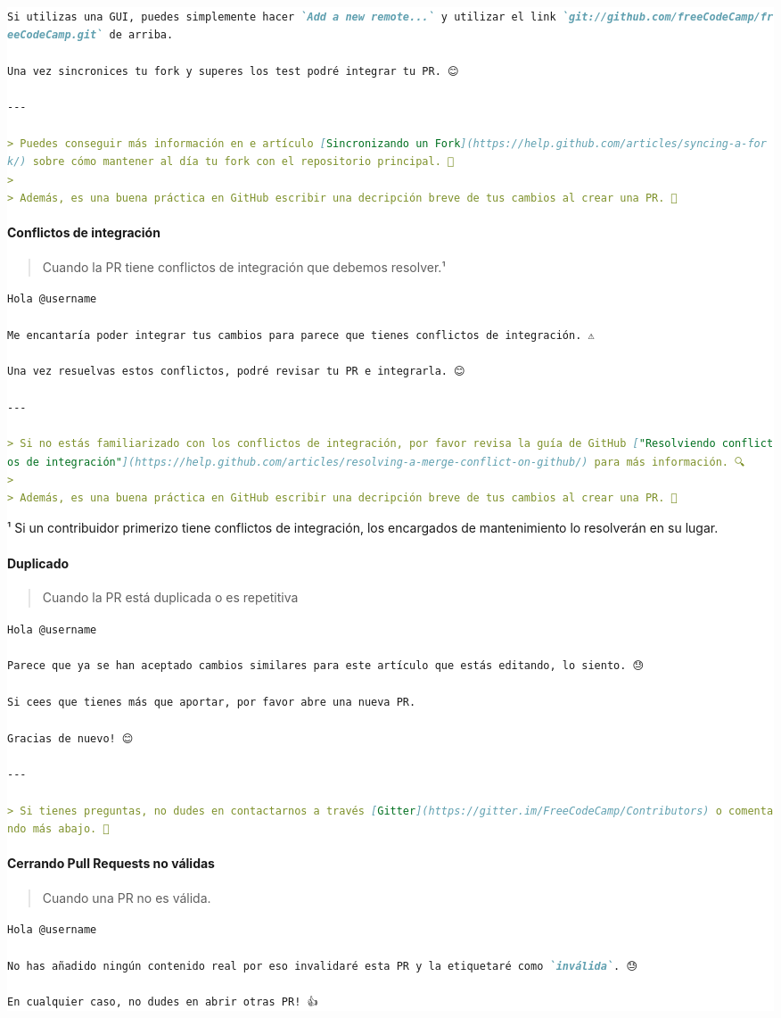 ``````markdown
Si utilizas una GUI, puedes simplemente hacer `Add a new remote...` y utilizar el link `git://github.com/freeCodeCamp/freeCodeCamp.git` de arriba.

Una vez sincronices tu fork y superes los test podré integrar tu PR. 😊

---

> Puedes conseguir más información en e artículo [Sincronizando un Fork](https://help.github.com/articles/syncing-a-fork/) sobre cómo mantener al día tu fork con el repositorio principal. 🔄
>
> Además, es una buena práctica en GitHub escribir una decripción breve de tus cambios al crear una PR. 📝
``````

#### Conflictos de integración

> Cuando la PR tiene conflictos de integración que debemos resolver.¹

```markdown
Hola @username

Me encantaría poder integrar tus cambios para parece que tienes conflictos de integración. ⚠️

Una vez resuelvas estos conflictos, podré revisar tu PR e integrarla. 😊

---

> Si no estás familiarizado con los conflictos de integración, por favor revisa la guía de GitHub ["Resolviendo conflictos de integración"](https://help.github.com/articles/resolving-a-merge-conflict-on-github/) para más información. 🔍️
>
> Además, es una buena práctica en GitHub escribir una decripción breve de tus cambios al crear una PR. 📝
```
¹ Si un contribuidor primerizo tiene conflictos de integración, los encargados de mantenimiento lo resolverán en su lugar.

#### Duplicado

> Cuando la PR está duplicada o es repetitiva

```markdown
Hola @username

Parece que ya se han aceptado cambios similares para este artículo que estás editando, lo siento. 😓

Si cees que tienes más que aportar, por favor abre una nueva PR.

Gracias de nuevo! 😊

---

> Si tienes preguntas, no dudes en contactarnos a través [Gitter](https://gitter.im/FreeCodeCamp/Contributors) o comentando más abajo. 💬
```

#### Cerrando Pull Requests no válidas

> Cuando una PR no es válida.

```markdown
Hola @username

No has añadido ningún contenido real por eso invalidaré esta PR y la etiquetaré como `inválida`. 😓️

En cualquier caso, no dudes en abrir otras PR! 👍
```
